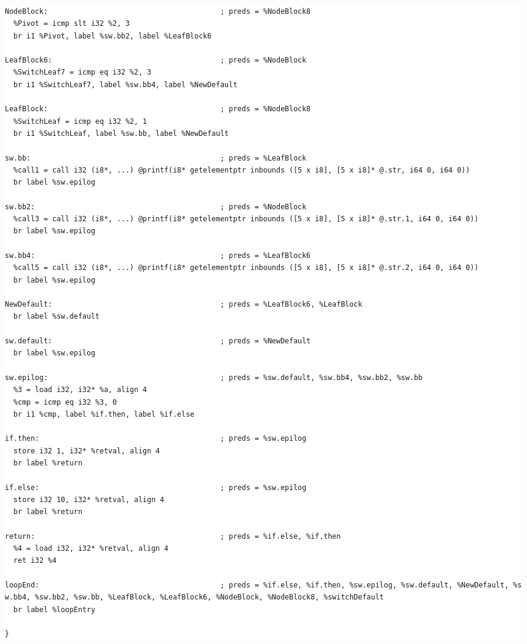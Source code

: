 ```
NodeBlock:                                        ; preds = %NodeBlock8
  %Pivot = icmp slt i32 %2, 3
  br i1 %Pivot, label %sw.bb2, label %LeafBlock6
 
LeafBlock6:                                       ; preds = %NodeBlock
  %SwitchLeaf7 = icmp eq i32 %2, 3
  br i1 %SwitchLeaf7, label %sw.bb4, label %NewDefault
 
LeafBlock:                                        ; preds = %NodeBlock8
  %SwitchLeaf = icmp eq i32 %2, 1
  br i1 %SwitchLeaf, label %sw.bb, label %NewDefault
 
sw.bb:                                            ; preds = %LeafBlock
  %call1 = call i32 (i8*, ...) @printf(i8* getelementptr inbounds ([5 x i8], [5 x i8]* @.str, i64 0, i64 0))
  br label %sw.epilog
 
sw.bb2:                                           ; preds = %NodeBlock
  %call3 = call i32 (i8*, ...) @printf(i8* getelementptr inbounds ([5 x i8], [5 x i8]* @.str.1, i64 0, i64 0))
  br label %sw.epilog
 
sw.bb4:                                           ; preds = %LeafBlock6
  %call5 = call i32 (i8*, ...) @printf(i8* getelementptr inbounds ([5 x i8], [5 x i8]* @.str.2, i64 0, i64 0))
  br label %sw.epilog
 
NewDefault:                                       ; preds = %LeafBlock6, %LeafBlock
  br label %sw.default
 
sw.default:                                       ; preds = %NewDefault
  br label %sw.epilog
 
sw.epilog:                                        ; preds = %sw.default, %sw.bb4, %sw.bb2, %sw.bb
  %3 = load i32, i32* %a, align 4
  %cmp = icmp eq i32 %3, 0
  br i1 %cmp, label %if.then, label %if.else
 
if.then:                                          ; preds = %sw.epilog
  store i32 1, i32* %retval, align 4
  br label %return
 
if.else:                                          ; preds = %sw.epilog
  store i32 10, i32* %retval, align 4
  br label %return
 
return:                                           ; preds = %if.else, %if.then
  %4 = load i32, i32* %retval, align 4
  ret i32 %4
   
loopEnd:                                          ; preds = %if.else, %if.then, %sw.epilog, %sw.default, %NewDefault, %sw.bb4, %sw.bb2, %sw.bb, %LeafBlock, %LeafBlock6, %NodeBlock, %NodeBlock8, %switchDefault
  br label %loopEntry
 
}

```

